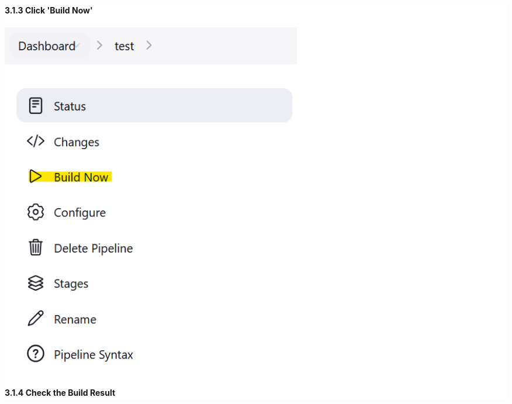#### 3.1.3 Click 'Build Now'

<img src="./Images/Test Pipeline Build.png" alt="Alt Text" width="500">

#### 3.1.4 Check the Build Result
